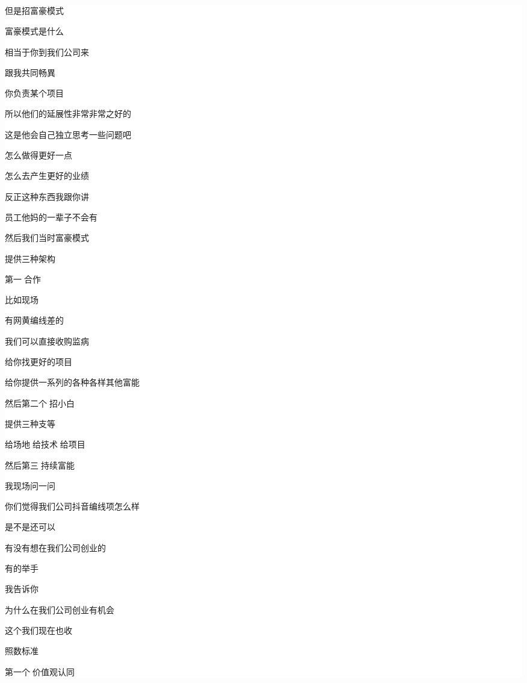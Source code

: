 但是招富豪模式

富豪模式是什么

相当于你到我们公司来

跟我共同畅異

你负责某个项目

所以他们的延展性非常非常之好的

这是他会自己独立思考一些问题吧

怎么做得更好一点

怎么去产生更好的业绩

反正这种东西我跟你讲

员工他妈的一辈子不会有

然后我们当时富豪模式

提供三种架构

第一 合作

比如现场

有网黄编线差的

我们可以直接收购监病

给你找更好的项目

给你提供一系列的各种各样其他富能

然后第二个 招小白

提供三种支等

给场地 给技术 给项目

然后第三 持续富能

我现场问一问

你们觉得我们公司抖音编线项怎么样

是不是还可以

有没有想在我们公司创业的

有的举手

我告诉你

为什么在我们公司创业有机会

这个我们现在也收

照数标准

第一个 价值观认同

